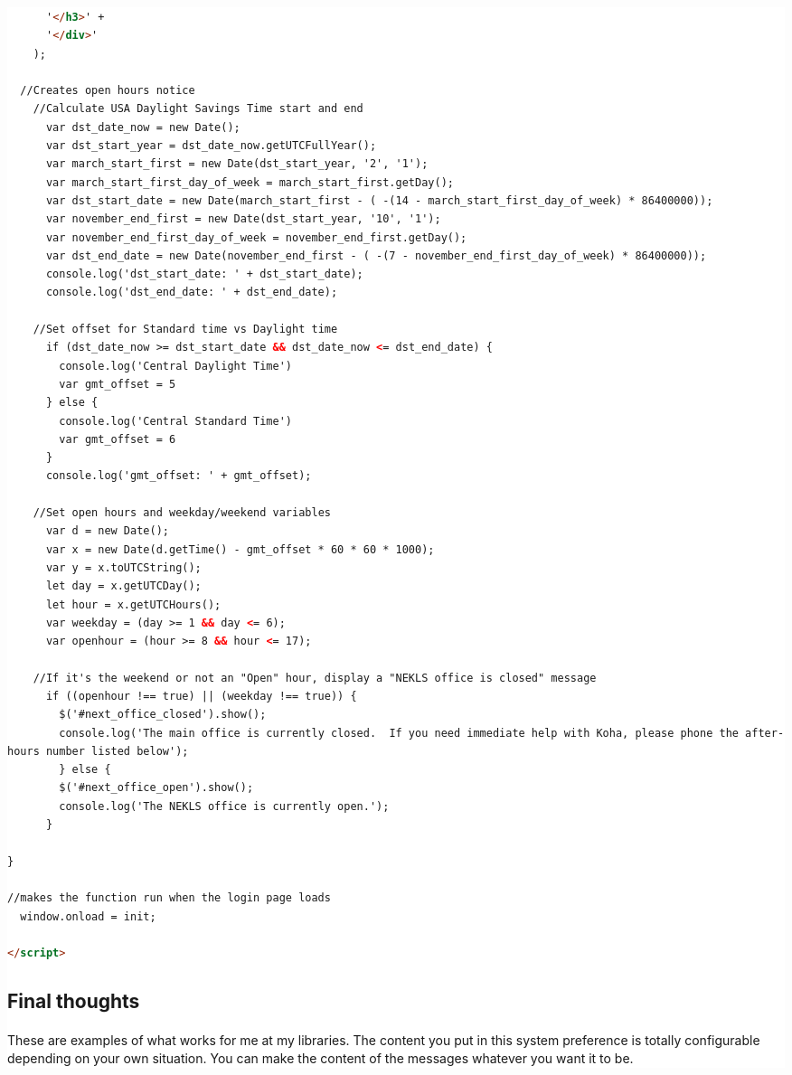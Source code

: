 ```html
      '</h3>' +
      '</div>'
    );
  
  //Creates open hours notice
    //Calculate USA Daylight Savings Time start and end
      var dst_date_now = new Date();
      var dst_start_year = dst_date_now.getUTCFullYear();
      var march_start_first = new Date(dst_start_year, '2', '1');
      var march_start_first_day_of_week = march_start_first.getDay();
      var dst_start_date = new Date(march_start_first - ( -(14 - march_start_first_day_of_week) * 86400000));
      var november_end_first = new Date(dst_start_year, '10', '1');
      var november_end_first_day_of_week = november_end_first.getDay();
      var dst_end_date = new Date(november_end_first - ( -(7 - november_end_first_day_of_week) * 86400000));
      console.log('dst_start_date: ' + dst_start_date);
      console.log('dst_end_date: ' + dst_end_date);

    //Set offset for Standard time vs Daylight time
      if (dst_date_now >= dst_start_date && dst_date_now <= dst_end_date) {
        console.log('Central Daylight Time')
        var gmt_offset = 5
      } else {
        console.log('Central Standard Time')
        var gmt_offset = 6
      }
      console.log('gmt_offset: ' + gmt_offset);

    //Set open hours and weekday/weekend variables
      var d = new Date();
      var x = new Date(d.getTime() - gmt_offset * 60 * 60 * 1000);
      var y = x.toUTCString();
      let day = x.getUTCDay();
      let hour = x.getUTCHours();
      var weekday = (day >= 1 && day <= 6);
      var openhour = (hour >= 8 && hour <= 17);

    //If it's the weekend or not an "Open" hour, display a "NEKLS office is closed" message
      if ((openhour !== true) || (weekday !== true)) {
        $('#next_office_closed').show();
        console.log('The main office is currently closed.  If you need immediate help with Koha, please phone the after-hours number listed below');
        } else {
        $('#next_office_open').show();
        console.log('The NEKLS office is currently open.');
      }
  
}
  
//makes the function run when the login page loads
  window.onload = init;

</script>

```

## Final thoughts

These are examples of what works for me at my libraries.  The content you put in this system preference is totally configurable depending on your own situation.  You can make the content of the messages whatever you want it to be.